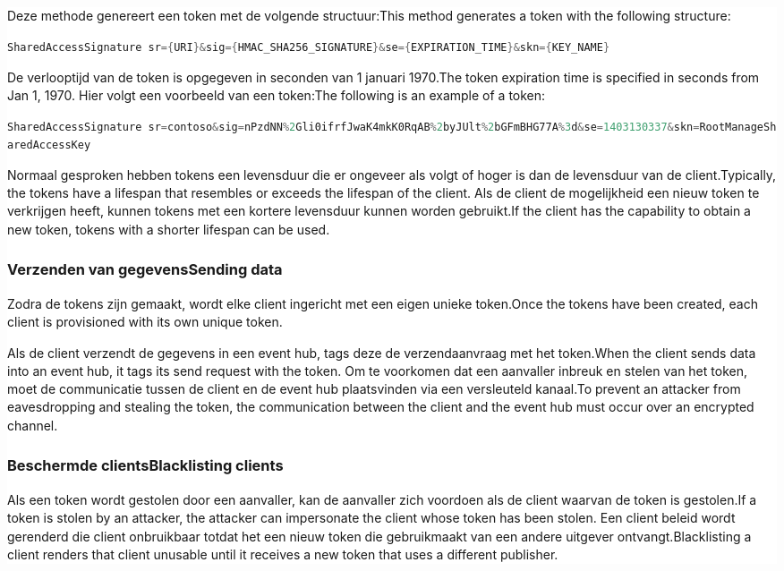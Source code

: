 <span data-ttu-id="b5de1-143">Deze methode genereert een token met de volgende structuur:</span><span class="sxs-lookup"><span data-stu-id="b5de1-143">This method generates a token with the following structure:</span></span>

```csharp
SharedAccessSignature sr={URI}&sig={HMAC_SHA256_SIGNATURE}&se={EXPIRATION_TIME}&skn={KEY_NAME}
```

<span data-ttu-id="b5de1-144">De verlooptijd van de token is opgegeven in seconden van 1 januari 1970.</span><span class="sxs-lookup"><span data-stu-id="b5de1-144">The token expiration time is specified in seconds from Jan 1, 1970.</span></span> <span data-ttu-id="b5de1-145">Hier volgt een voorbeeld van een token:</span><span class="sxs-lookup"><span data-stu-id="b5de1-145">The following is an example of a token:</span></span>

```csharp
SharedAccessSignature sr=contoso&sig=nPzdNN%2Gli0ifrfJwaK4mkK0RqAB%2byJUlt%2bGFmBHG77A%3d&se=1403130337&skn=RootManageSharedAccessKey
```

<span data-ttu-id="b5de1-146">Normaal gesproken hebben tokens een levensduur die er ongeveer als volgt of hoger is dan de levensduur van de client.</span><span class="sxs-lookup"><span data-stu-id="b5de1-146">Typically, the tokens have a lifespan that resembles or exceeds the lifespan of the client.</span></span> <span data-ttu-id="b5de1-147">Als de client de mogelijkheid een nieuw token te verkrijgen heeft, kunnen tokens met een kortere levensduur kunnen worden gebruikt.</span><span class="sxs-lookup"><span data-stu-id="b5de1-147">If the client has the capability to obtain a new token, tokens with a shorter lifespan can be used.</span></span>

### <a name="sending-data"></a><span data-ttu-id="b5de1-148">Verzenden van gegevens</span><span class="sxs-lookup"><span data-stu-id="b5de1-148">Sending data</span></span>
<span data-ttu-id="b5de1-149">Zodra de tokens zijn gemaakt, wordt elke client ingericht met een eigen unieke token.</span><span class="sxs-lookup"><span data-stu-id="b5de1-149">Once the tokens have been created, each client is provisioned with its own unique token.</span></span>

<span data-ttu-id="b5de1-150">Als de client verzendt de gegevens in een event hub, tags deze de verzendaanvraag met het token.</span><span class="sxs-lookup"><span data-stu-id="b5de1-150">When the client sends data into an event hub, it tags its send request with the token.</span></span> <span data-ttu-id="b5de1-151">Om te voorkomen dat een aanvaller inbreuk en stelen van het token, moet de communicatie tussen de client en de event hub plaatsvinden via een versleuteld kanaal.</span><span class="sxs-lookup"><span data-stu-id="b5de1-151">To prevent an attacker from eavesdropping and stealing the token, the communication between the client and the event hub must occur over an encrypted channel.</span></span>

### <a name="blacklisting-clients"></a><span data-ttu-id="b5de1-152">Beschermde clients</span><span class="sxs-lookup"><span data-stu-id="b5de1-152">Blacklisting clients</span></span>
<span data-ttu-id="b5de1-153">Als een token wordt gestolen door een aanvaller, kan de aanvaller zich voordoen als de client waarvan de token is gestolen.</span><span class="sxs-lookup"><span data-stu-id="b5de1-153">If a token is stolen by an attacker, the attacker can impersonate the client whose token has been stolen.</span></span> <span data-ttu-id="b5de1-154">Een client beleid wordt gerenderd die client onbruikbaar totdat het een nieuw token die gebruikmaakt van een andere uitgever ontvangt.</span><span class="sxs-lookup"><span data-stu-id="b5de1-154">Blacklisting a client renders that client unusable until it receives a new token that uses a different publisher.</span></span>
